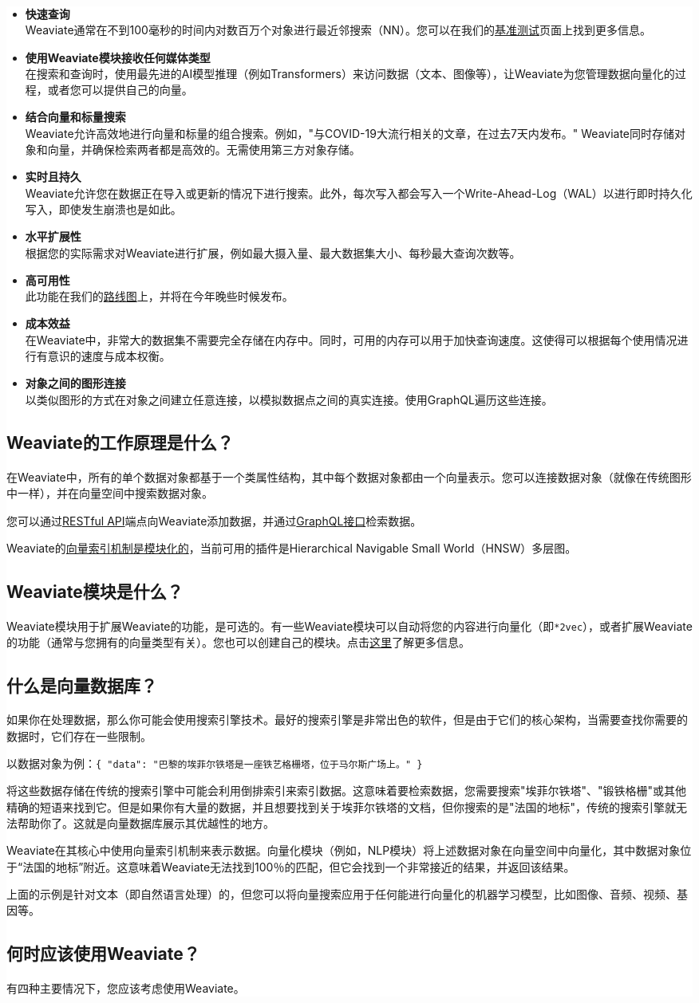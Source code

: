 * **快速查询**<br />
   Weaviate通常在不到100毫秒的时间内对数百万个对象进行最近邻搜索（NN）。您可以在我们的[基准测试](./benchmarks/index.md)页面上找到更多信息。

* **使用Weaviate模块接收任何媒体类型**<br />
在搜索和查询时，使用最先进的AI模型推理（例如Transformers）来访问数据（文本、图像等），让Weaviate为您管理数据向量化的过程，或者您可以提供自己的向量。

* **结合向量和标量搜索**<br />
 Weaviate允许高效地进行向量和标量的组合搜索。例如，"与COVID-19大流行相关的文章，在过去7天内发布。" Weaviate同时存储对象和向量，并确保检索两者都是高效的。无需使用第三方对象存储。

* **实时且持久**<br />
Weaviate允许您在数据正在导入或更新的情况下进行搜索。此外，每次写入都会写入一个Write-Ahead-Log（WAL）以进行即时持久化写入，即使发生崩溃也是如此。

* **水平扩展性**<br />
  根据您的实际需求对Weaviate进行扩展，例如最大摄入量、最大数据集大小、每秒最大查询次数等。

* **高可用性**<br />
  此功能在我们的[路线图](./roadmap/index.md)上，并将在今年晚些时候发布。

* **成本效益**<br />
  在Weaviate中，非常大的数据集不需要完全存储在内存中。同时，可用的内存可以用于加快查询速度。这使得可以根据每个使用情况进行有意识的速度与成本权衡。

* **对象之间的图形连接**<br />
  以类似图形的方式在对象之间建立任意连接，以模拟数据点之间的真实连接。使用GraphQL遍历这些连接。

## Weaviate的工作原理是什么？

在Weaviate中，所有的单个数据对象都基于一个类属性结构，其中每个数据对象都由一个向量表示。您可以连接数据对象（就像在传统图形中一样），并在向量空间中搜索数据对象。

您可以通过[RESTful API](./api/rest/index.md)端点向Weaviate添加数据，并通过[GraphQL接口](./api/graphql/index.md)检索数据。

Weaviate的[向量索引机制是模块化的](./concepts/vector-index.md)，当前可用的插件是Hierarchical Navigable Small World（HNSW）多层图。

## Weaviate模块是什么？

Weaviate模块用于扩展Weaviate的功能，是可选的。有一些Weaviate模块可以自动将您的内容进行向量化（即`*2vec`），或者扩展Weaviate的功能（通常与您拥有的向量类型有关）。您也可以创建自己的模块。点击[这里](./concepts/modules.md)了解更多信息。

## 什么是向量数据库？

如果你在处理数据，那么你可能会使用搜索引擎技术。最好的搜索引擎是非常出色的软件，但是由于它们的核心架构，当需要查找你需要的数据时，它们存在一些限制。

以数据对象为例：`{ "data": "巴黎的埃菲尔铁塔是一座铁艺格栅塔，位于马尔斯广场上。" }`

将这些数据存储在传统的搜索引擎中可能会利用倒排索引来索引数据。这意味着要检索数据，您需要搜索"埃菲尔铁塔"、"锻铁格栅"或其他精确的短语来找到它。但是如果你有大量的数据，并且想要找到关于埃菲尔铁塔的文档，但你搜索的是"法国的地标"，传统的搜索引擎就无法帮助你了。这就是向量数据库展示其优越性的地方。

Weaviate在其核心中使用向量索引机制来表示数据。向量化模块（例如，NLP模块）将上述数据对象在向量空间中向量化，其中数据对象位于“法国的地标”附近。这意味着Weaviate无法找到100％的匹配，但它会找到一个非常接近的结果，并返回该结果。

上面的示例是针对文本（即自然语言处理）的，但您可以将向量搜索应用于任何能进行向量化的机器学习模型，比如图像、音频、视频、基因等。

## 何时应该使用Weaviate？

有四种主要情况下，您应该考虑使用Weaviate。
